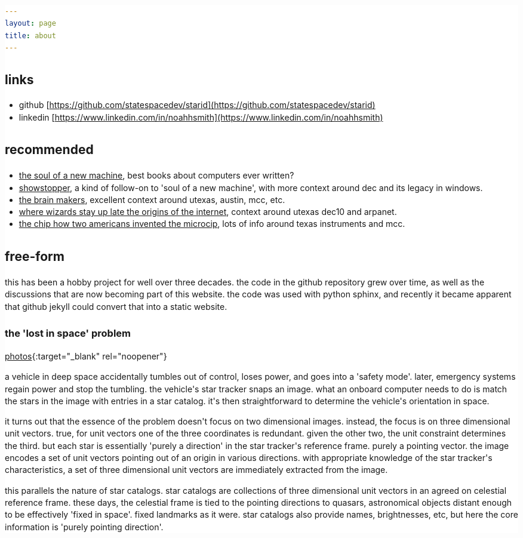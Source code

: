 ```yaml
---
layout: page
title: about
---
```


## links

- github [https://github.com/statespacedev/starid](https://github.com/statespacedev/starid)
- linkedin [https://www.linkedin.com/in/noahhsmith](https://www.linkedin.com/in/noahhsmith)

## recommended

- [the soul of a new machine](https://en.wikipedia.org/wiki/The_Soul_of_a_New_Machine), best books about computers ever written?
- [showstopper](https://www.goodreads.com/book/show/1416925.Show_Stopper_), a kind of follow-on to 'soul of a new machine', with more context around dec and its legacy in windows.
- [the brain makers](https://www.goodreads.com/book/show/37650691-the-brain-makers), excellent context around utexas, austin, mcc, etc.
- [where wizards stay up late the origins of the internet](https://www.goodreads.com/book/show/281818.Where_Wizards_Stay_Up_Late), context around utexas dec10 and arpanet.
- [the chip how two americans invented the microcip](https://www.goodreads.com/book/show/543704.The_Chip_), lots of info around texas instruments and mcc.

## free-form

this has been a hobby project for well over three decades. the code in the github repository grew over time, as well as the discussions that are now becoming part of this website. the code was used with python sphinx, and recently it became apparent that github jekyll could convert that into a static website.  

### the 'lost in space' problem

[photos](https://photos.app.goo.gl/ifuTJUNsaRJK21E79){:target="_blank" rel="noopener"}

a vehicle in deep space accidentally tumbles out of control, loses power, and goes into a 'safety mode'. later, emergency systems regain power and stop the tumbling. the vehicle's star tracker snaps an image. what an onboard computer needs to do is match the stars in the image with entries in a star catalog. it's then straightforward to determine the vehicle's orientation in space.

it turns out that the essence of the problem doesn't focus on two dimensional images. instead, the focus is on three dimensional unit vectors. true, for unit vectors one of the three coordinates is redundant. given the other two, the unit constraint determines the third. but each star is essentially 'purely a direction' in the star tracker's reference frame. purely a pointing vector. the image encodes a set of unit vectors pointing out of an origin in various directions. with appropriate knowledge of the star tracker's characteristics, a set of three dimensional unit vectors are immediately extracted from the image.

this parallels the nature of star catalogs. star catalogs are collections of three dimensional unit vectors in an agreed on celestial reference frame. these days, the celestial frame is tied to the pointing directions to quasars, astronomical objects distant enough to be effectively 'fixed in space'. fixed landmarks as it were. star catalogs also provide names, brightnesses, etc, but here the core information is 'purely pointing direction'.
